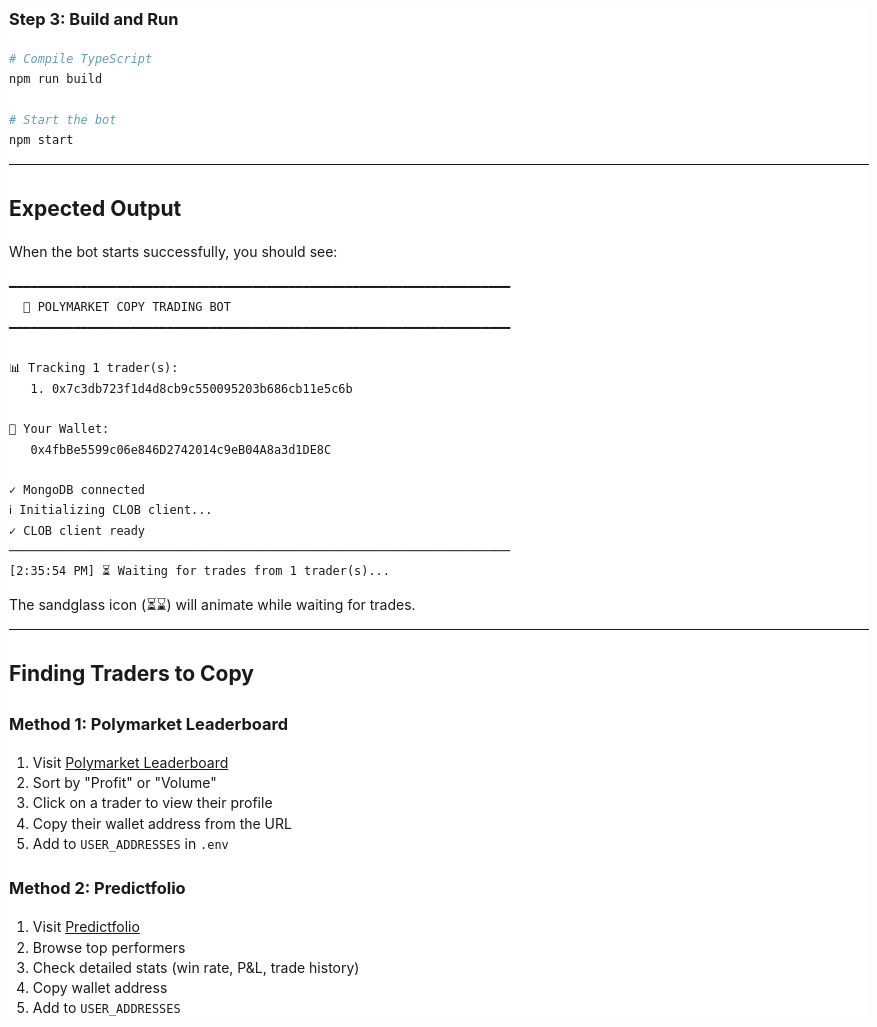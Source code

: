 ### Step 3: Build and Run

```bash
# Compile TypeScript
npm run build

# Start the bot
npm start
```

---

## Expected Output

When the bot starts successfully, you should see:

```
━━━━━━━━━━━━━━━━━━━━━━━━━━━━━━━━━━━━━━━━━━━━━━━━━━━━━━━━━━━━━━━━━━━━━━
  🤖 POLYMARKET COPY TRADING BOT
━━━━━━━━━━━━━━━━━━━━━━━━━━━━━━━━━━━━━━━━━━━━━━━━━━━━━━━━━━━━━━━━━━━━━━

📊 Tracking 1 trader(s):
   1. 0x7c3db723f1d4d8cb9c550095203b686cb11e5c6b

💼 Your Wallet:
   0x4fbBe5599c06e846D2742014c9eB04A8a3d1DE8C

✓ MongoDB connected
ℹ Initializing CLOB client...
✓ CLOB client ready
──────────────────────────────────────────────────────────────────────
[2:35:54 PM] ⏳ Waiting for trades from 1 trader(s)...
```

The sandglass icon (⏳⌛) will animate while waiting for trades.

---

## Finding Traders to Copy

### Method 1: Polymarket Leaderboard

1. Visit [Polymarket Leaderboard](https://polymarket.com/leaderboard)
2. Sort by "Profit" or "Volume"
3. Click on a trader to view their profile
4. Copy their wallet address from the URL
5. Add to `USER_ADDRESSES` in `.env`

### Method 2: Predictfolio

1. Visit [Predictfolio](https://predictfolio.com)
2. Browse top performers
3. Check detailed stats (win rate, P&L, trade history)
4. Copy wallet address
5. Add to `USER_ADDRESSES`
